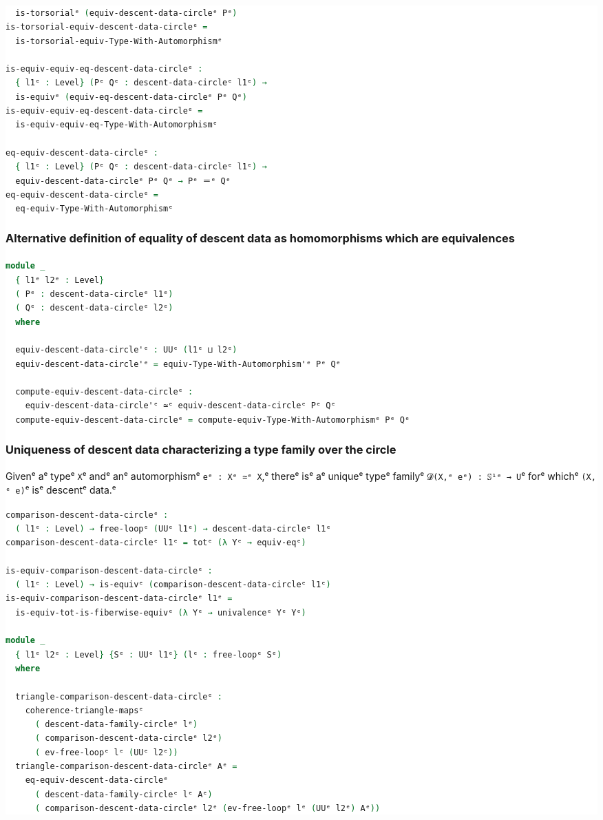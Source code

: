 ```agda
  is-torsorialᵉ (equiv-descent-data-circleᵉ Pᵉ)
is-torsorial-equiv-descent-data-circleᵉ =
  is-torsorial-equiv-Type-With-Automorphismᵉ

is-equiv-equiv-eq-descent-data-circleᵉ :
  { l1ᵉ : Level} (Pᵉ Qᵉ : descent-data-circleᵉ l1ᵉ) →
  is-equivᵉ (equiv-eq-descent-data-circleᵉ Pᵉ Qᵉ)
is-equiv-equiv-eq-descent-data-circleᵉ =
  is-equiv-equiv-eq-Type-With-Automorphismᵉ

eq-equiv-descent-data-circleᵉ :
  { l1ᵉ : Level} (Pᵉ Qᵉ : descent-data-circleᵉ l1ᵉ) →
  equiv-descent-data-circleᵉ Pᵉ Qᵉ → Pᵉ ＝ᵉ Qᵉ
eq-equiv-descent-data-circleᵉ =
  eq-equiv-Type-With-Automorphismᵉ
```

### Alternative definition of equality of descent data as homomorphisms which are equivalences

```agda
module _
  { l1ᵉ l2ᵉ : Level}
  ( Pᵉ : descent-data-circleᵉ l1ᵉ)
  ( Qᵉ : descent-data-circleᵉ l2ᵉ)
  where

  equiv-descent-data-circle'ᵉ : UUᵉ (l1ᵉ ⊔ l2ᵉ)
  equiv-descent-data-circle'ᵉ = equiv-Type-With-Automorphism'ᵉ Pᵉ Qᵉ

  compute-equiv-descent-data-circleᵉ :
    equiv-descent-data-circle'ᵉ ≃ᵉ equiv-descent-data-circleᵉ Pᵉ Qᵉ
  compute-equiv-descent-data-circleᵉ = compute-equiv-Type-With-Automorphismᵉ Pᵉ Qᵉ
```

### Uniqueness of descent data characterizing a type family over the circle

Givenᵉ aᵉ typeᵉ `X`ᵉ andᵉ anᵉ automorphismᵉ `eᵉ : Xᵉ ≃ᵉ X`,ᵉ thereᵉ isᵉ aᵉ uniqueᵉ typeᵉ familyᵉ
`𝓓(X,ᵉ eᵉ) : 𝕊¹ᵉ → U`ᵉ forᵉ whichᵉ `(X,ᵉ e)`ᵉ isᵉ descentᵉ data.ᵉ

```agda
comparison-descent-data-circleᵉ :
  ( l1ᵉ : Level) → free-loopᵉ (UUᵉ l1ᵉ) → descent-data-circleᵉ l1ᵉ
comparison-descent-data-circleᵉ l1ᵉ = totᵉ (λ Yᵉ → equiv-eqᵉ)

is-equiv-comparison-descent-data-circleᵉ :
  ( l1ᵉ : Level) → is-equivᵉ (comparison-descent-data-circleᵉ l1ᵉ)
is-equiv-comparison-descent-data-circleᵉ l1ᵉ =
  is-equiv-tot-is-fiberwise-equivᵉ (λ Yᵉ → univalenceᵉ Yᵉ Yᵉ)

module _
  { l1ᵉ l2ᵉ : Level} {Sᵉ : UUᵉ l1ᵉ} (lᵉ : free-loopᵉ Sᵉ)
  where

  triangle-comparison-descent-data-circleᵉ :
    coherence-triangle-mapsᵉ
      ( descent-data-family-circleᵉ lᵉ)
      ( comparison-descent-data-circleᵉ l2ᵉ)
      ( ev-free-loopᵉ lᵉ (UUᵉ l2ᵉ))
  triangle-comparison-descent-data-circleᵉ Aᵉ =
    eq-equiv-descent-data-circleᵉ
      ( descent-data-family-circleᵉ lᵉ Aᵉ)
      ( comparison-descent-data-circleᵉ l2ᵉ (ev-free-loopᵉ lᵉ (UUᵉ l2ᵉ) Aᵉ))
```